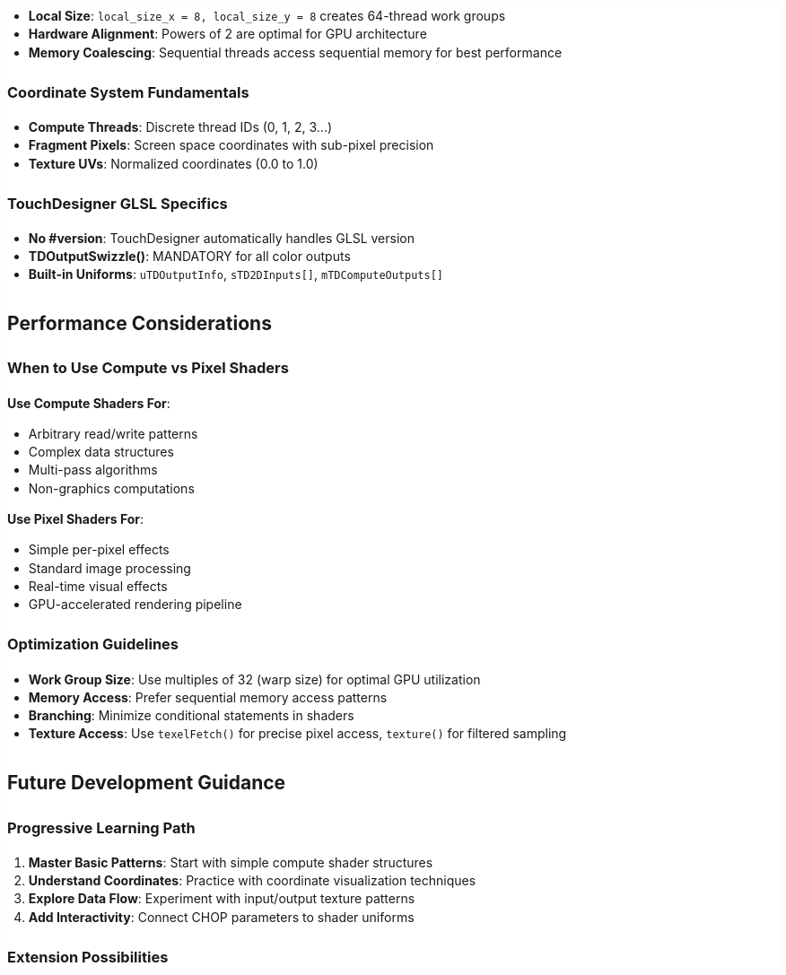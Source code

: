 - **Local Size**: `local_size_x = 8, local_size_y = 8` creates 64-thread work groups
- **Hardware Alignment**: Powers of 2 are optimal for GPU architecture
- **Memory Coalescing**: Sequential threads access sequential memory for best performance

### Coordinate System Fundamentals

- **Compute Threads**: Discrete thread IDs (0, 1, 2, 3...)
- **Fragment Pixels**: Screen space coordinates with sub-pixel precision
- **Texture UVs**: Normalized coordinates (0.0 to 1.0)

### TouchDesigner GLSL Specifics

- **No #version**: TouchDesigner automatically handles GLSL version
- **TDOutputSwizzle()**: MANDATORY for all color outputs
- **Built-in Uniforms**: `uTDOutputInfo`, `sTD2DInputs[]`, `mTDComputeOutputs[]`

## Performance Considerations

### When to Use Compute vs Pixel Shaders

**Use Compute Shaders For**:

- Arbitrary read/write patterns  
- Complex data structures
- Multi-pass algorithms
- Non-graphics computations

**Use Pixel Shaders For**:

- Simple per-pixel effects
- Standard image processing
- Real-time visual effects
- GPU-accelerated rendering pipeline

### Optimization Guidelines

- **Work Group Size**: Use multiples of 32 (warp size) for optimal GPU utilization
- **Memory Access**: Prefer sequential memory access patterns
- **Branching**: Minimize conditional statements in shaders
- **Texture Access**: Use `texelFetch()` for precise pixel access, `texture()` for filtered sampling

## Future Development Guidance

### Progressive Learning Path

1. **Master Basic Patterns**: Start with simple compute shader structures
2. **Understand Coordinates**: Practice with coordinate visualization techniques
3. **Explore Data Flow**: Experiment with input/output texture patterns
4. **Add Interactivity**: Connect CHOP parameters to shader uniforms

### Extension Possibilities
